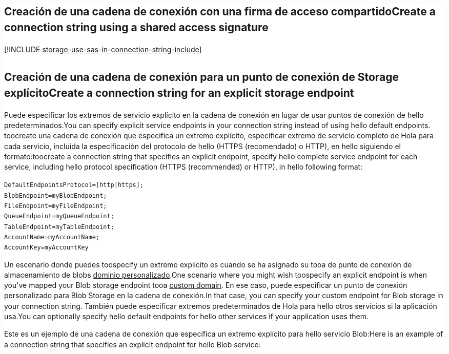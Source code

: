 ## <a name="create-a-connection-string-using-a-shared-access-signature"></a><span data-ttu-id="3499b-131">Creación de una cadena de conexión con una firma de acceso compartido</span><span class="sxs-lookup"><span data-stu-id="3499b-131">Create a connection string using a shared access signature</span></span>
[!INCLUDE [storage-use-sas-in-connection-string-include](../../../includes/storage-use-sas-in-connection-string-include.md)]

## <a name="create-a-connection-string-for-an-explicit-storage-endpoint"></a><span data-ttu-id="3499b-132">Creación de una cadena de conexión para un punto de conexión de Storage explícito</span><span class="sxs-lookup"><span data-stu-id="3499b-132">Create a connection string for an explicit storage endpoint</span></span>
<span data-ttu-id="3499b-133">Puede especificar los extremos de servicio explícito en la cadena de conexión en lugar de usar puntos de conexión de hello predeterminados.</span><span class="sxs-lookup"><span data-stu-id="3499b-133">You can specify explicit service endpoints in your connection string instead of using hello default endpoints.</span></span> <span data-ttu-id="3499b-134">toocreate una cadena de conexión que especifica un extremo explícito, especificar extremo de servicio completo de Hola para cada servicio, incluida la especificación del protocolo de hello (HTTPS (recomendado) o HTTP), en hello siguiendo el formato:</span><span class="sxs-lookup"><span data-stu-id="3499b-134">toocreate a connection string that specifies an explicit endpoint, specify hello complete service endpoint for each service, including hello protocol specification (HTTPS (recommended) or HTTP), in hello following format:</span></span>

```
DefaultEndpointsProtocol=[http|https];
BlobEndpoint=myBlobEndpoint;
FileEndpoint=myFileEndpoint;
QueueEndpoint=myQueueEndpoint;
TableEndpoint=myTableEndpoint;
AccountName=myAccountName;
AccountKey=myAccountKey
```

<span data-ttu-id="3499b-135">Un escenario donde puedes toospecify un extremo explícito es cuando se ha asignado su tooa de punto de conexión de almacenamiento de blobs [dominio personalizado](../blobs/storage-custom-domain-name.md).</span><span class="sxs-lookup"><span data-stu-id="3499b-135">One scenario where you might wish toospecify an explicit endpoint is when you've mapped your Blob storage endpoint tooa [custom domain](../blobs/storage-custom-domain-name.md).</span></span> <span data-ttu-id="3499b-136">En ese caso, puede especificar un punto de conexión personalizado para Blob Storage en la cadena de conexión.</span><span class="sxs-lookup"><span data-stu-id="3499b-136">In that case, you can specify your custom endpoint for Blob storage in your connection string.</span></span> <span data-ttu-id="3499b-137">También puede especificar extremos predeterminados de Hola para hello otros servicios si la aplicación usa.</span><span class="sxs-lookup"><span data-stu-id="3499b-137">You can optionally specify hello default endpoints for hello other services if your application uses them.</span></span>

<span data-ttu-id="3499b-138">Este es un ejemplo de una cadena de conexión que especifica un extremo explícito para hello servicio Blob:</span><span class="sxs-lookup"><span data-stu-id="3499b-138">Here is an example of a connection string that specifies an explicit endpoint for hello Blob service:</span></span>
